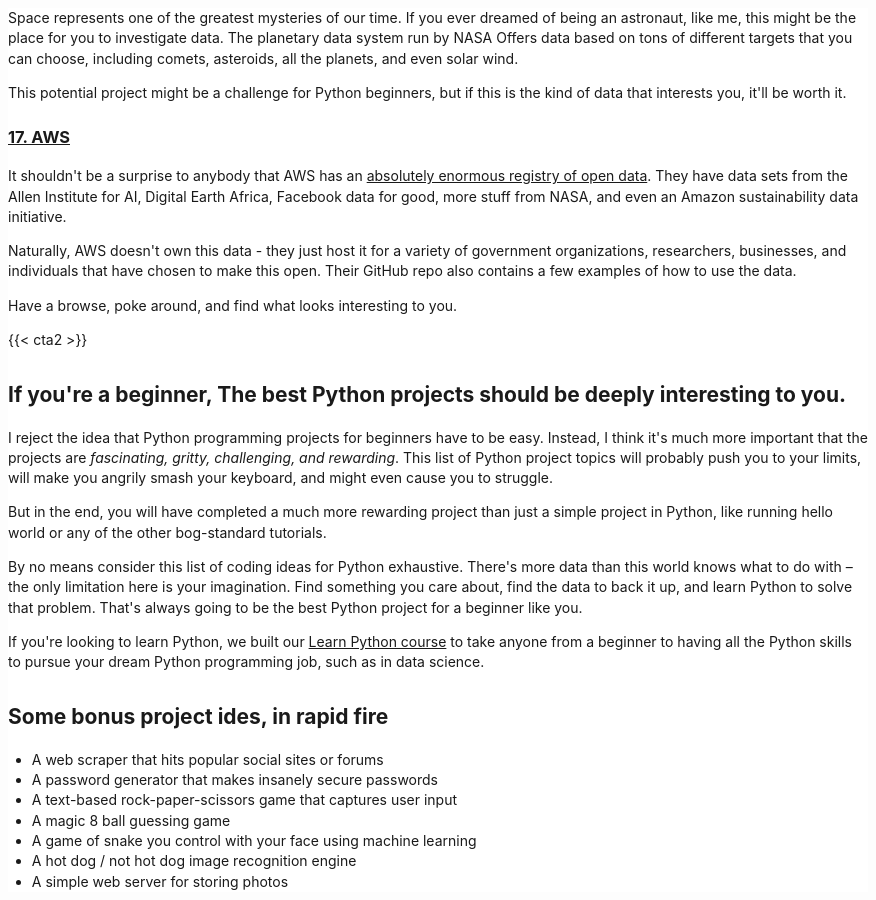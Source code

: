 Space represents one of the greatest mysteries of our time. If you ever dreamed of being an astronaut, like me, this might be the place for you to investigate data. The planetary data system run by NASA Offers data based on tons of different targets that you can choose, including comets, asteroids, all the planets, and even solar wind. 

This potential project might be a challenge for Python beginners, but if this is the kind of data that interests you, it'll be worth it.

### [17. AWS](https://github.com/awslabs/open-data-registry/)

It shouldn't be a surprise to anybody that AWS has an [absolutely enormous registry of open data](https://registry.opendata.aws/). They have data sets from the Allen Institute for AI, Digital Earth Africa, Facebook data for good, more stuff from NASA, and even an Amazon sustainability data initiative. 

Naturally, AWS doesn't own this data - they just host it for a variety of government organizations, researchers, businesses, and individuals that have chosen to make this open. Their GitHub repo also contains a few examples of how to use the data.

Have a browse, poke around, and find what looks interesting to you.

{{< cta2 >}}

## If you're a beginner, The best Python projects should be deeply interesting to you.

I reject the idea that Python programming projects for beginners have to be easy. Instead, I think it's much more important that the projects are *fascinating, gritty, challenging, and rewarding*. This list of Python project topics will probably push you to your limits, will make you angrily smash your keyboard, and might even cause you to struggle. 

But in the end, you will have completed a much more rewarding project than just a simple project in Python, like running hello world or any of the other bog-standard tutorials.

By no means consider this list of coding ideas for Python exhaustive. There's more data than this world knows what to do with – the only limitation here is your imagination. Find something you care about, find the data to back it up, and learn Python to solve that problem. That's always going to be the best Python project for a beginner like you.

If you're looking to learn Python, we built our [Learn Python course](https://boot.dev/learn/learn-python) to take anyone from a beginner to having all the Python skills to pursue your dream Python programming job, such as in data science.

## Some bonus project ides, in rapid fire

* A web scraper that hits popular social sites or forums
* A password generator that makes insanely secure passwords
* A text-based rock-paper-scissors game that captures user input
* A magic 8 ball guessing game
* A game of snake you control with your face using machine learning
* A hot dog / not hot dog image recognition engine
* A simple web server for storing photos
